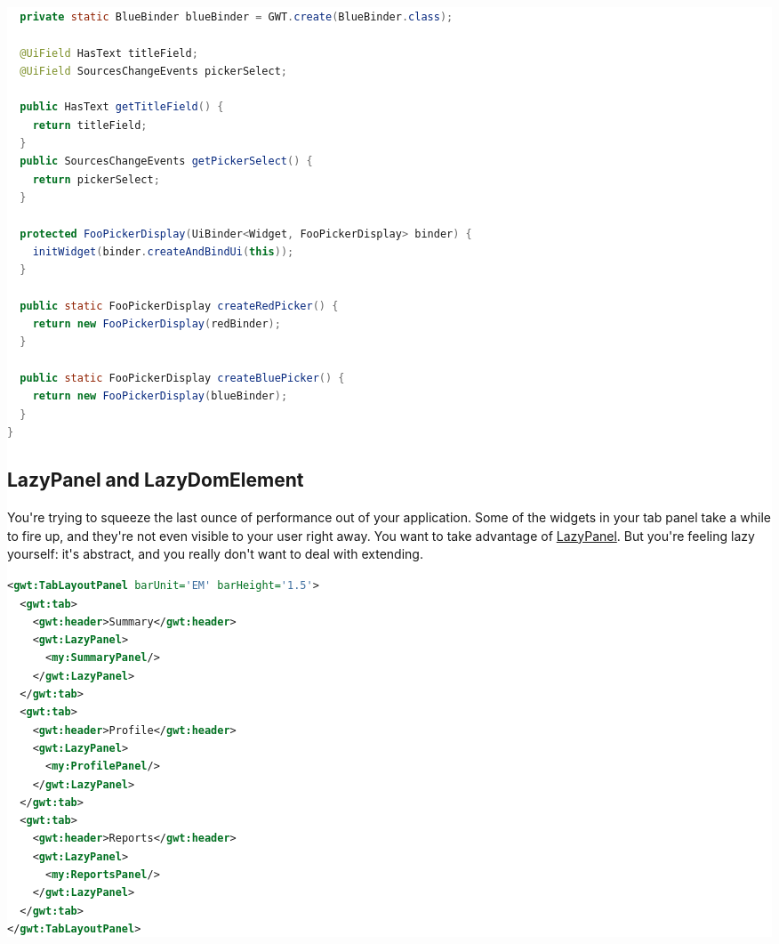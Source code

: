 ```java
  private static BlueBinder blueBinder = GWT.create(BlueBinder.class);

  @UiField HasText titleField;
  @UiField SourcesChangeEvents pickerSelect;

  public HasText getTitleField() {
    return titleField;
  }
  public SourcesChangeEvents getPickerSelect() {
    return pickerSelect;
  }

  protected FooPickerDisplay(UiBinder<Widget, FooPickerDisplay> binder) {
    initWidget(binder.createAndBindUi(this));
  }

  public static FooPickerDisplay createRedPicker() {
    return new FooPickerDisplay(redBinder);
  }

  public static FooPickerDisplay createBluePicker() {
    return new FooPickerDisplay(blueBinder);
  }
}
```

## LazyPanel and LazyDomElement<a id="Lazy"></a>

You're trying to squeeze the last ounce of performance out of your
application. Some of the widgets in your tab panel take a while to
fire up, and they're not even visible to your user right away. You
want to take advantage of
[LazyPanel](/javadoc/latest/com/google/gwt/user/client/ui/LazyPanel.html). But
you're feeling lazy yourself: it's abstract, and you really don't want
to deal with extending.

```xml
<gwt:TabLayoutPanel barUnit='EM' barHeight='1.5'>
  <gwt:tab>
    <gwt:header>Summary</gwt:header>
    <gwt:LazyPanel>
      <my:SummaryPanel/>
    </gwt:LazyPanel>
  </gwt:tab>
  <gwt:tab>
    <gwt:header>Profile</gwt:header>
    <gwt:LazyPanel>
      <my:ProfilePanel/>
    </gwt:LazyPanel>
  </gwt:tab>
  <gwt:tab>
    <gwt:header>Reports</gwt:header>
    <gwt:LazyPanel>
      <my:ReportsPanel/>
    </gwt:LazyPanel>
  </gwt:tab>
</gwt:TabLayoutPanel>
```
